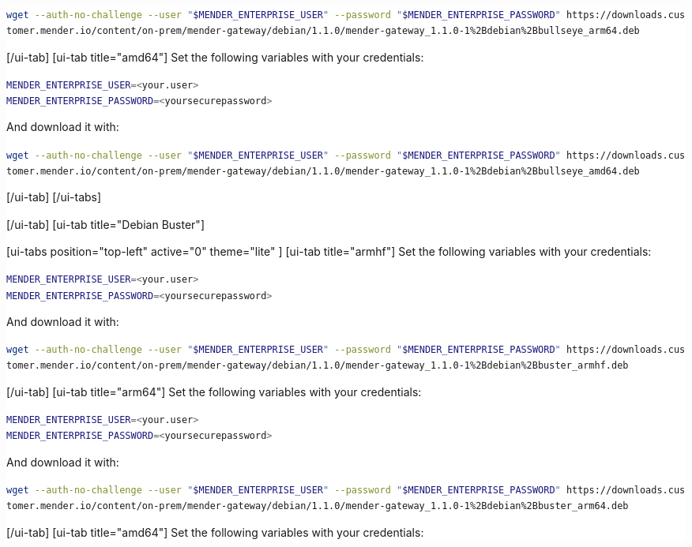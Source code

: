 

```bash
wget --auth-no-challenge --user "$MENDER_ENTERPRISE_USER" --password "$MENDER_ENTERPRISE_PASSWORD" https://downloads.customer.mender.io/content/on-prem/mender-gateway/debian/1.1.0/mender-gateway_1.1.0-1%2Bdebian%2Bbullseye_arm64.deb
```
[/ui-tab]
[ui-tab title="amd64"]
Set the following variables with your credentials:

```bash
MENDER_ENTERPRISE_USER=<your.user>
MENDER_ENTERPRISE_PASSWORD=<yoursecurepassword>
```
And download it with:



```bash
wget --auth-no-challenge --user "$MENDER_ENTERPRISE_USER" --password "$MENDER_ENTERPRISE_PASSWORD" https://downloads.customer.mender.io/content/on-prem/mender-gateway/debian/1.1.0/mender-gateway_1.1.0-1%2Bdebian%2Bbullseye_amd64.deb
```
[/ui-tab]
[/ui-tabs]

[/ui-tab]
[ui-tab title="Debian Buster"]

[ui-tabs position="top-left" active="0" theme="lite" ]
[ui-tab title="armhf"]
Set the following variables with your credentials:

```bash
MENDER_ENTERPRISE_USER=<your.user>
MENDER_ENTERPRISE_PASSWORD=<yoursecurepassword>
```
And download it with:



```bash
wget --auth-no-challenge --user "$MENDER_ENTERPRISE_USER" --password "$MENDER_ENTERPRISE_PASSWORD" https://downloads.customer.mender.io/content/on-prem/mender-gateway/debian/1.1.0/mender-gateway_1.1.0-1%2Bdebian%2Bbuster_armhf.deb
```
[/ui-tab]
[ui-tab title="arm64"]
Set the following variables with your credentials:

```bash
MENDER_ENTERPRISE_USER=<your.user>
MENDER_ENTERPRISE_PASSWORD=<yoursecurepassword>
```
And download it with:



```bash
wget --auth-no-challenge --user "$MENDER_ENTERPRISE_USER" --password "$MENDER_ENTERPRISE_PASSWORD" https://downloads.customer.mender.io/content/on-prem/mender-gateway/debian/1.1.0/mender-gateway_1.1.0-1%2Bdebian%2Bbuster_arm64.deb
```
[/ui-tab]
[ui-tab title="amd64"]
Set the following variables with your credentials:


[raspios-bullseye-armhf-lite-raspberrypi3-mender.img.xz]: https://d4o6e0uccgv40.cloudfront.net/2022-09-22-raspios-bullseye-armhf-lite/arm/2022-09-22-raspios-bullseye-armhf-lite-raspberrypi3-mender-convert-3.0.2.img.xz
[raspios-bullseye-armhf-lite-raspberrypi4-mender.img.xz]: https://d4o6e0uccgv40.cloudfront.net/2022-09-22-raspios-bullseye-armhf-lite/arm/2022-09-22-raspios-bullseye-armhf-lite-raspberrypi4-mender-convert-3.0.2.img.xz
[x.x.x_mender-artifact-linux]: https://downloads.mender.io/mender-artifact/3.9.0/linux/mender-artifact
[x.x.x_mender-artifact-darwin]: https://downloads.mender.io/mender-artifact/3.9.0/darwin/mender-artifact
[master_mender-artifact-linux]: https://downloads.mender.io/mender-artifact/master/linux/mender-artifact
[master_mender-artifact-darwin]: https://downloads.mender.io/mender-artifact/master/darwin/mender-artifact
[x.x.x_mender-cli-linux]: https://downloads.mender.io/mender-cli/1.9.0/linux/mender-cli
[x.x.x_mender-cli-darwin]: https://downloads.mender.io/mender-cli/1.9.0/darwin/mender-cli
[master_mender-cli-linux]: https://downloads.mender.io/mender-cli/master/linux/mender-cli
[master_mender-cli-darwin]: https://downloads.mender.io/mender-cli/master/darwin/mender-cli